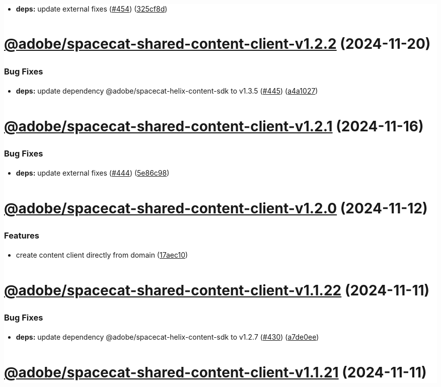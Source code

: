 * **deps:** update external fixes ([#454](https://github.com/adobe/spacecat-shared/issues/454)) ([325cf8d](https://github.com/adobe/spacecat-shared/commit/325cf8dded5fcabadaf7d8fdd510d33aeafd08a7))

# [@adobe/spacecat-shared-content-client-v1.2.2](https://github.com/adobe/spacecat-shared/compare/@adobe/spacecat-shared-content-client-v1.2.1...@adobe/spacecat-shared-content-client-v1.2.2) (2024-11-20)


### Bug Fixes

* **deps:** update dependency @adobe/spacecat-helix-content-sdk to v1.3.5 ([#445](https://github.com/adobe/spacecat-shared/issues/445)) ([a4a1027](https://github.com/adobe/spacecat-shared/commit/a4a1027c5ac7b2c2d342a37eca15d7a85a4582cc))

# [@adobe/spacecat-shared-content-client-v1.2.1](https://github.com/adobe/spacecat-shared/compare/@adobe/spacecat-shared-content-client-v1.2.0...@adobe/spacecat-shared-content-client-v1.2.1) (2024-11-16)


### Bug Fixes

* **deps:** update external fixes ([#444](https://github.com/adobe/spacecat-shared/issues/444)) ([5e86c98](https://github.com/adobe/spacecat-shared/commit/5e86c98f274e514e8ec3032b52a128b7b394f5bc))

# [@adobe/spacecat-shared-content-client-v1.2.0](https://github.com/adobe/spacecat-shared/compare/@adobe/spacecat-shared-content-client-v1.1.22...@adobe/spacecat-shared-content-client-v1.2.0) (2024-11-12)


### Features

* create content client directly from domain ([17aec10](https://github.com/adobe/spacecat-shared/commit/17aec10cabb7b50d35588054587a96032b52ef73))

# [@adobe/spacecat-shared-content-client-v1.1.22](https://github.com/adobe/spacecat-shared/compare/@adobe/spacecat-shared-content-client-v1.1.21...@adobe/spacecat-shared-content-client-v1.1.22) (2024-11-11)


### Bug Fixes

* **deps:** update dependency @adobe/spacecat-helix-content-sdk to v1.2.7 ([#430](https://github.com/adobe/spacecat-shared/issues/430)) ([a7de0ee](https://github.com/adobe/spacecat-shared/commit/a7de0eeda9eda2f3460deb4df3a12b2894fba455))

# [@adobe/spacecat-shared-content-client-v1.1.21](https://github.com/adobe/spacecat-shared/compare/@adobe/spacecat-shared-content-client-v1.1.20...@adobe/spacecat-shared-content-client-v1.1.21) (2024-11-11)
